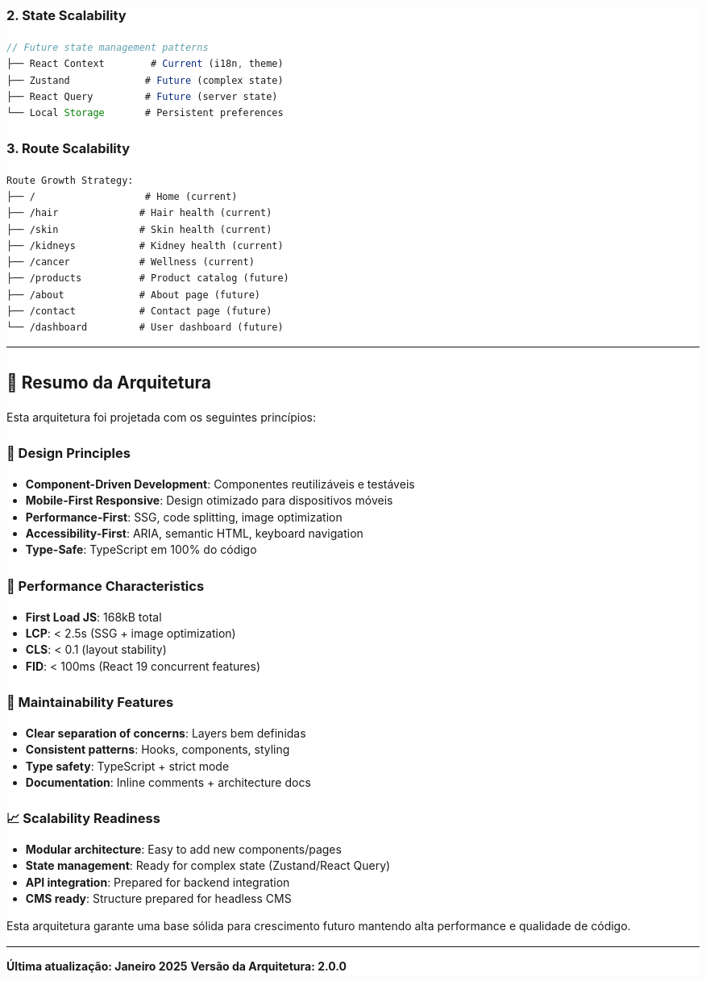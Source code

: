 ### **2. State Scalability**
```typescript
// Future state management patterns
├── React Context        # Current (i18n, theme)
├── Zustand             # Future (complex state)
├── React Query         # Future (server state)
└── Local Storage       # Persistent preferences
```

### **3. Route Scalability**
```
Route Growth Strategy:
├── /                   # Home (current)
├── /hair              # Hair health (current)
├── /skin              # Skin health (current)  
├── /kidneys           # Kidney health (current)
├── /cancer            # Wellness (current)
├── /products          # Product catalog (future)
├── /about             # About page (future)
├── /contact           # Contact page (future)
└── /dashboard         # User dashboard (future)
```

---

## 🏁 Resumo da Arquitetura

Esta arquitetura foi projetada com os seguintes princípios:

### **🎯 Design Principles**
- **Component-Driven Development**: Componentes reutilizáveis e testáveis
- **Mobile-First Responsive**: Design otimizado para dispositivos móveis
- **Performance-First**: SSG, code splitting, image optimization
- **Accessibility-First**: ARIA, semantic HTML, keyboard navigation
- **Type-Safe**: TypeScript em 100% do código

### **🚀 Performance Characteristics**
- **First Load JS**: 168kB total
- **LCP**: < 2.5s (SSG + image optimization)
- **CLS**: < 0.1 (layout stability)
- **FID**: < 100ms (React 19 concurrent features)

### **🔧 Maintainability Features**
- **Clear separation of concerns**: Layers bem definidas
- **Consistent patterns**: Hooks, components, styling
- **Type safety**: TypeScript + strict mode
- **Documentation**: Inline comments + architecture docs

### **📈 Scalability Readiness**
- **Modular architecture**: Easy to add new components/pages
- **State management**: Ready for complex state (Zustand/React Query)
- **API integration**: Prepared for backend integration
- **CMS ready**: Structure prepared for headless CMS

Esta arquitetura garante uma base sólida para crescimento futuro mantendo alta performance e qualidade de código.

---

**Última atualização: Janeiro 2025**
**Versão da Arquitetura: 2.0.0**